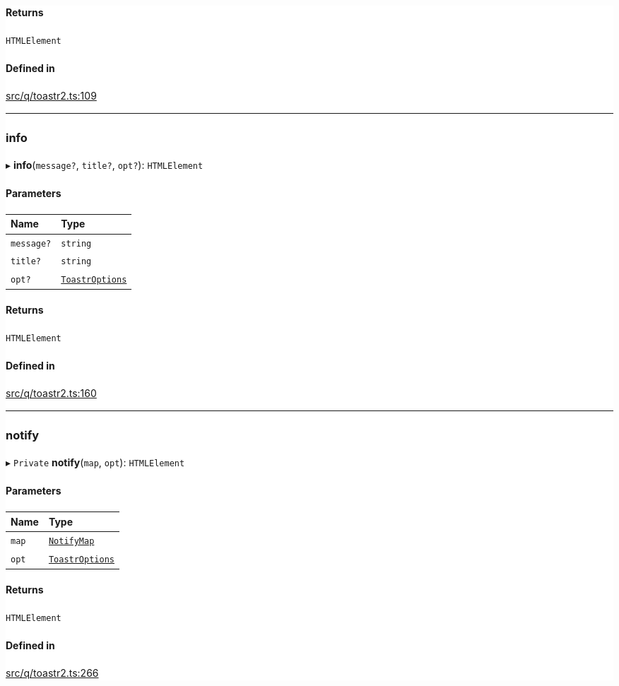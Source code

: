 #### Returns

`HTMLElement`

#### Defined in

[src/q/toastr2.ts:109](https://github.com/serenity-is/serenity/blob/master/packages/corelib/src/q/toastr2.ts#L109)

___

### info

▸ **info**(`message?`, `title?`, `opt?`): `HTMLElement`

#### Parameters

| Name | Type |
| :------ | :------ |
| `message?` | `string` |
| `title?` | `string` |
| `opt?` | [`ToastrOptions`](../modules.md#toastroptions) |

#### Returns

`HTMLElement`

#### Defined in

[src/q/toastr2.ts:160](https://github.com/serenity-is/serenity/blob/master/packages/corelib/src/q/toastr2.ts#L160)

___

### notify

▸ `Private` **notify**(`map`, `opt`): `HTMLElement`

#### Parameters

| Name | Type |
| :------ | :------ |
| `map` | [`NotifyMap`](../modules.md#notifymap) |
| `opt` | [`ToastrOptions`](../modules.md#toastroptions) |

#### Returns

`HTMLElement`

#### Defined in

[src/q/toastr2.ts:266](https://github.com/serenity-is/serenity/blob/master/packages/corelib/src/q/toastr2.ts#L266)

